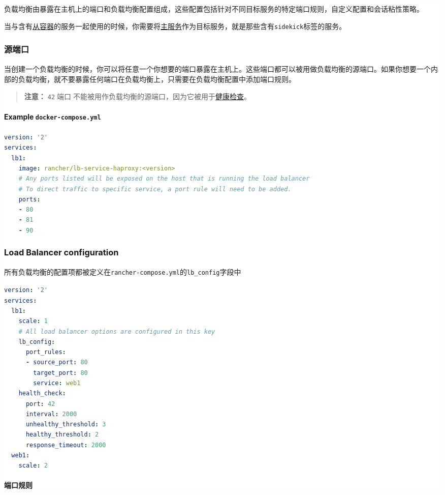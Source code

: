 负载均衡由暴露在主机上的端口和负载均衡配置组成，这些配置包括针对不同目标服务的特定端口规则，自定义配置和会话粘性策略。

当与含有[从容器]({{site.baseurl}}/rancher/{{page.version}}/{{page.lang}}/cattle/adding-services/#sidekick-服务)的服务一起使用的时候，你需要将[主服务]({{site.baseurl}}/rancher/{{page.version}}/{{page.lang}}/cattle/adding-services/#主服务)作为目标服务，就是那些含有`sidekick`标签的服务。

### 源端口

当创建一个负载均衡的时候，你可以将任意一个你想要的端口暴露在主机上。这些端口都可以被用做负载均衡的源端口。如果你想要一个内部的负载均衡，就不要暴露任何端口在负载均衡上，只需要在负载均衡配置中添加端口规则。

> **注意：** `42` 端口 不能被用作负载均衡的源端口，因为它被用于[健康检查]({{site.baseurl}}/rancher/{{page.version}}/{{page.lang}}/cattle/health-checks)。

#### Example `docker-compose.yml`

```yaml
version: '2'
services:
  lb1:
    image: rancher/lb-service-haproxy:<version>
    # Any ports listed will be exposed on the host that is running the load balancer
    # To direct traffic to specific service, a port rule will need to be added.
    ports:
    - 80
    - 81
    - 90
```

### Load Balancer configuration

所有负载均衡的配置项都被定义在`rancher-compose.yml`的`lb_config`字段中

```yaml
version: '2'
services:
  lb1:
    scale: 1
    # All load balancer options are configured in this key
    lb_config:
      port_rules:
      - source_port: 80
        target_port: 80
        service: web1
    health_check:
      port: 42
      interval: 2000
      unhealthy_threshold: 3
      healthy_threshold: 2
      response_timeout: 2000
  web1:
    scale: 2
```

#### 端口规则
